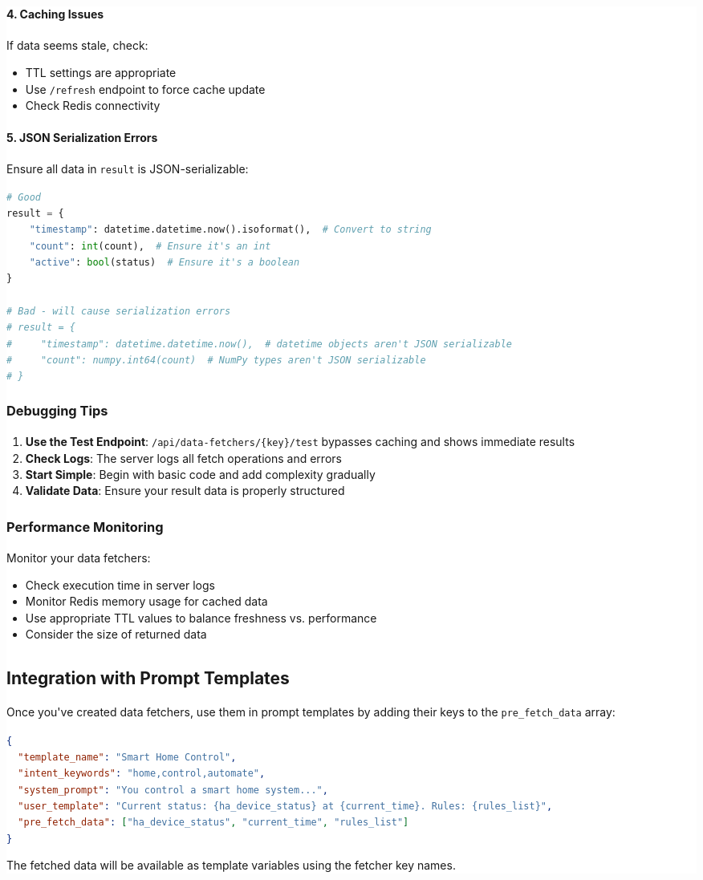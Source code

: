 #### 4. **Caching Issues**
If data seems stale, check:
- TTL settings are appropriate
- Use `/refresh` endpoint to force cache update
- Check Redis connectivity

#### 5. **JSON Serialization Errors**
Ensure all data in `result` is JSON-serializable:
```python
# Good
result = {
    "timestamp": datetime.datetime.now().isoformat(),  # Convert to string
    "count": int(count),  # Ensure it's an int
    "active": bool(status)  # Ensure it's a boolean
}

# Bad - will cause serialization errors
# result = {
#     "timestamp": datetime.datetime.now(),  # datetime objects aren't JSON serializable
#     "count": numpy.int64(count)  # NumPy types aren't JSON serializable
# }
```

### Debugging Tips

1. **Use the Test Endpoint**: `/api/data-fetchers/{key}/test` bypasses caching and shows immediate results
2. **Check Logs**: The server logs all fetch operations and errors
3. **Start Simple**: Begin with basic code and add complexity gradually
4. **Validate Data**: Ensure your result data is properly structured

### Performance Monitoring

Monitor your data fetchers:
- Check execution time in server logs
- Monitor Redis memory usage for cached data
- Use appropriate TTL values to balance freshness vs. performance
- Consider the size of returned data

## Integration with Prompt Templates

Once you've created data fetchers, use them in prompt templates by adding their keys to the `pre_fetch_data` array:

```json
{
  "template_name": "Smart Home Control",
  "intent_keywords": "home,control,automate",
  "system_prompt": "You control a smart home system...",
  "user_template": "Current status: {ha_device_status} at {current_time}. Rules: {rules_list}",
  "pre_fetch_data": ["ha_device_status", "current_time", "rules_list"]
}
```

The fetched data will be available as template variables using the fetcher key names.